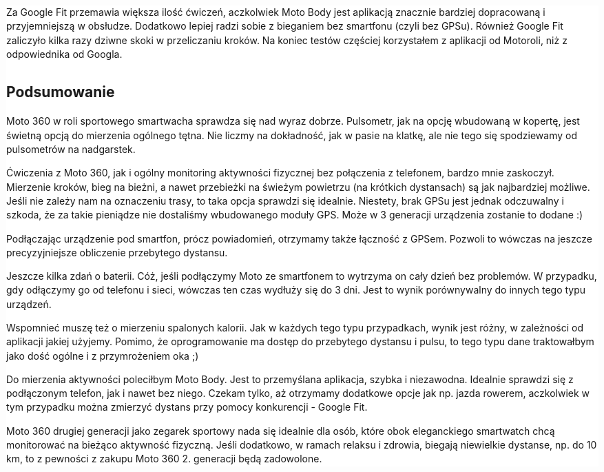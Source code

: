 

Za Google Fit przemawia większa ilość ćwiczeń, aczkolwiek Moto Body jest aplikacją znacznie bardziej dopracowaną i przyjemniejszą w obsłudze. Dodatkowo lepiej radzi sobie z bieganiem bez smartfonu (czyli bez GPSu). Również Google Fit zaliczyło kilka razy dziwne skoki w przeliczaniu kroków. Na koniec testów częściej korzystałem z aplikacji od Motoroli, niż z odpowiednika od Googla.



## Podsumowanie


Moto 360 w roli sportowego smartwacha sprawdza się nad wyraz dobrze. Pulsometr, jak na opcję wbudowaną w kopertę, jest świetną opcją do mierzenia ogólnego tętna. Nie liczmy na dokładność, jak w pasie na klatkę, ale nie tego się spodziewamy od pulsometrów na nadgarstek.

Ćwiczenia z Moto 360, jak i ogólny monitoring aktywności fizycznej bez połączenia z telefonem, bardzo mnie zaskoczył. Mierzenie kroków, bieg na bieżni, a nawet przebieżki na świeżym powietrzu (na krótkich dystansach) są jak najbardziej możliwe. Jeśli nie zależy nam na oznaczeniu trasy, to taka opcja sprawdzi się idealnie. Niestety, brak GPSu jest jednak odczuwalny i szkoda, że za takie pieniądze nie dostaliśmy wbudowanego moduły GPS. Może w 3 generacji urządzenia zostanie to dodane :)

Podłączając urządzenie pod smartfon, prócz powiadomień, otrzymamy także łączność z GPSem. Pozwoli to wówczas na jeszcze precyzyjniejsze obliczenie przebytego dystansu. 

Jeszcze kilka zdań o baterii. Cóż, jeśli podłączymy Moto ze smartfonem to wytrzyma on cały dzień bez problemów. W przypadku, gdy odłączymy go od telefonu i sieci, wówczas ten czas wydłuży się do 3 dni. Jest to wynik porównywalny do innych tego typu urządzeń.

Wspomnieć muszę też o mierzeniu spalonych kalorii. Jak w każdych tego typu przypadkach, wynik jest różny, w zależności od aplikacji jakiej użyjemy. Pomimo, że oprogramowanie ma dostęp do przebytego dystansu i pulsu, to tego typu dane traktowałbym jako dość ogólne i z przymrożeniem oka ;)

Do mierzenia aktywności poleciłbym Moto Body. Jest to przemyślana aplikacja, szybka i niezawodna. Idealnie sprawdzi się z podłączonym telefon, jak i nawet bez niego. Czekam tylko, aż otrzymamy dodatkowe opcje jak np. jazda rowerem, aczkolwiek w tym przypadku można zmierzyć dystans przy pomocy konkurencji - Google Fit.

Moto 360 drugiej generacji jako zegarek sportowy nada się idealnie dla osób, które obok eleganckiego smartwatch chcą monitorować na bieżąco aktywność fizyczną. Jeśli dodatkowo, w ramach relaksu i zdrowia, biegają niewielkie dystanse, np. do 10 km, to z pewności z zakupu Moto 360 2. generacji będą zadowolone. 
